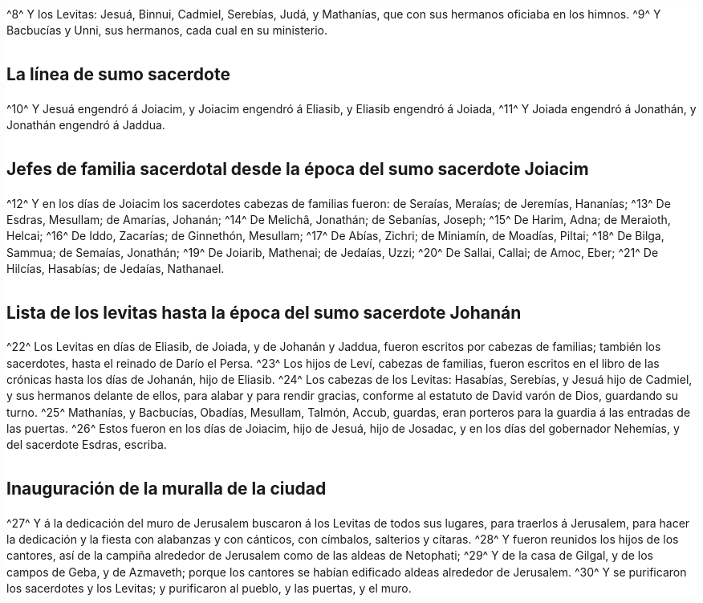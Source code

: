 
^8^ Y los Levitas: Jesuá, Binnui, Cadmiel, Serebías, Judá, y Mathanías, que con sus hermanos oficiaba en los himnos. 
^9^ Y Bacbucías y Unni, sus hermanos, cada cual en su ministerio.

## La línea de sumo sacerdote
 
^10^ Y Jesuá engendró á Joiacim, y Joiacim engendró á Eliasib, y Eliasib engendró á Joiada, 
^11^ Y Joiada engendró á Jonathán, y Jonathán engendró á Jaddua.

## Jefes de familia sacerdotal desde la época del sumo sacerdote Joiacim
 
^12^ Y en los días de Joiacim los sacerdotes cabezas de familias fueron: de Seraías, Meraías; de Jeremías, Hananías; 
^13^ De Esdras, Mesullam; de Amarías, Johanán; 
^14^ De Melichâ, Jonathán; de Sebanías, Joseph; 
^15^ De Harim, Adna; de Meraioth, Helcai; 
^16^ De Iddo, Zacarías; de Ginnethón, Mesullam; 
^17^ De Abías, Zichri; de Miniamín, de Moadías, Piltai; 
^18^ De Bilga, Sammua; de Semaías, Jonathán; 
^19^ De Joiarib, Mathenai; de Jedaías, Uzzi; 
^20^ De Sallai, Callai; de Amoc, Eber; 
^21^ De Hilcías, Hasabías; de Jedaías, Nathanael.

## Lista de los levitas hasta la época del sumo sacerdote Johanán
 
^22^ Los Levitas en días de Eliasib, de Joiada, y de Johanán y Jaddua, fueron escritos por cabezas de familias; también los sacerdotes, hasta el reinado de Darío el Persa. 
^23^ Los hijos de Leví, cabezas de familias, fueron escritos en el libro de las crónicas hasta los días de Johanán, hijo de Eliasib. 
^24^ Los cabezas de los Levitas: Hasabías, Serebías, y Jesuá hijo de Cadmiel, y sus hermanos delante de ellos, para alabar y para rendir gracias, conforme al estatuto de David varón de Dios, guardando su turno. 
^25^ Mathanías, y Bacbucías, Obadías, Mesullam, Talmón, Accub, guardas, eran porteros para la guardia á las entradas de las puertas. 
^26^ Estos fueron en los días de Joiacim, hijo de Jesuá, hijo de Josadac, y en los días del gobernador Nehemías, y del sacerdote Esdras, escriba.

## Inauguración de la muralla de la ciudad
 
^27^ Y á la dedicación del muro de Jerusalem buscaron á los Levitas de todos sus lugares, para traerlos á Jerusalem, para hacer la dedicación y la fiesta con alabanzas y con cánticos, con címbalos, salterios y cítaras. 
^28^ Y fueron reunidos los hijos de los cantores, así de la campiña alrededor de Jerusalem como de las aldeas de Netophati; 
^29^ Y de la casa de Gilgal, y de los campos de Geba, y de Azmaveth; porque los cantores se habían edificado aldeas alrededor de Jerusalem. 
^30^ Y se purificaron los sacerdotes y los Levitas; y purificaron al pueblo, y las puertas, y el muro.
